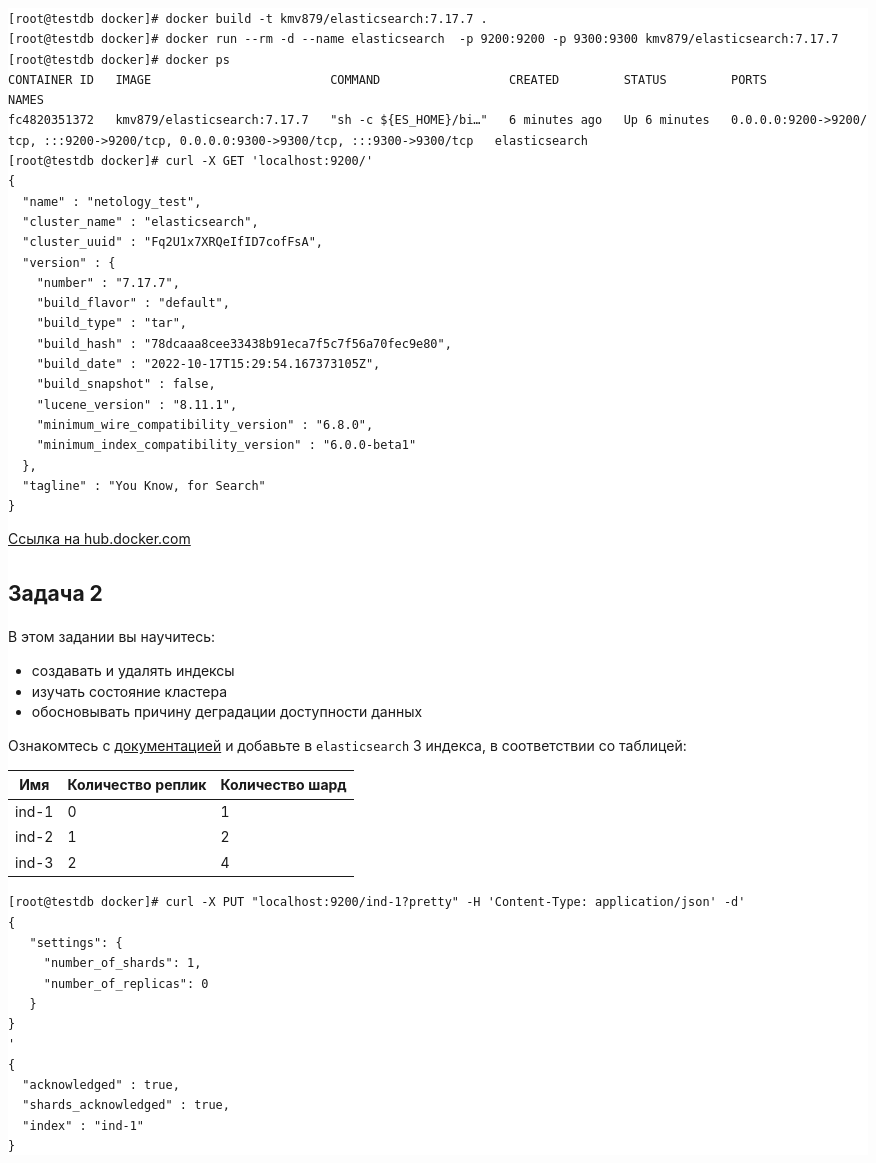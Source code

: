 ```
[root@testdb docker]# docker build -t kmv879/elasticsearch:7.17.7 .
[root@testdb docker]# docker run --rm -d --name elasticsearch  -p 9200:9200 -p 9300:9300 kmv879/elasticsearch:7.17.7
[root@testdb docker]# docker ps
CONTAINER ID   IMAGE                         COMMAND                  CREATED         STATUS         PORTS                                                                                  NAMES
fc4820351372   kmv879/elasticsearch:7.17.7   "sh -c ${ES_HOME}/bi…"   6 minutes ago   Up 6 minutes   0.0.0.0:9200->9200/tcp, :::9200->9200/tcp, 0.0.0.0:9300->9300/tcp, :::9300->9300/tcp   elasticsearch
[root@testdb docker]# curl -X GET 'localhost:9200/'
{
  "name" : "netology_test",
  "cluster_name" : "elasticsearch",
  "cluster_uuid" : "Fq2U1x7XRQeIfID7cofFsA",
  "version" : {
    "number" : "7.17.7",
    "build_flavor" : "default",
    "build_type" : "tar",
    "build_hash" : "78dcaaa8cee33438b91eca7f5c7f56a70fec9e80",
    "build_date" : "2022-10-17T15:29:54.167373105Z",
    "build_snapshot" : false,
    "lucene_version" : "8.11.1",
    "minimum_wire_compatibility_version" : "6.8.0",
    "minimum_index_compatibility_version" : "6.0.0-beta1"
  },
  "tagline" : "You Know, for Search"
}
```

[Ссылка на hub.docker.com](https://hub.docker.com/repository/docker/kmv879/elasticsearch)

## Задача 2

В этом задании вы научитесь:
- создавать и удалять индексы
- изучать состояние кластера
- обосновывать причину деградации доступности данных

Ознакомтесь с [документацией](https://www.elastic.co/guide/en/elasticsearch/reference/current/indices-create-index.html) 
и добавьте в `elasticsearch` 3 индекса, в соответствии со таблицей:

| Имя | Количество реплик | Количество шард |
|-----|-------------------|-----------------|
| ind-1| 0 | 1 |
| ind-2 | 1 | 2 |
| ind-3 | 2 | 4 |

```
[root@testdb docker]# curl -X PUT "localhost:9200/ind-1?pretty" -H 'Content-Type: application/json' -d'
{
   "settings": {
     "number_of_shards": 1,
     "number_of_replicas": 0
   }
}
'
{
  "acknowledged" : true,
  "shards_acknowledged" : true,
  "index" : "ind-1"
}
```